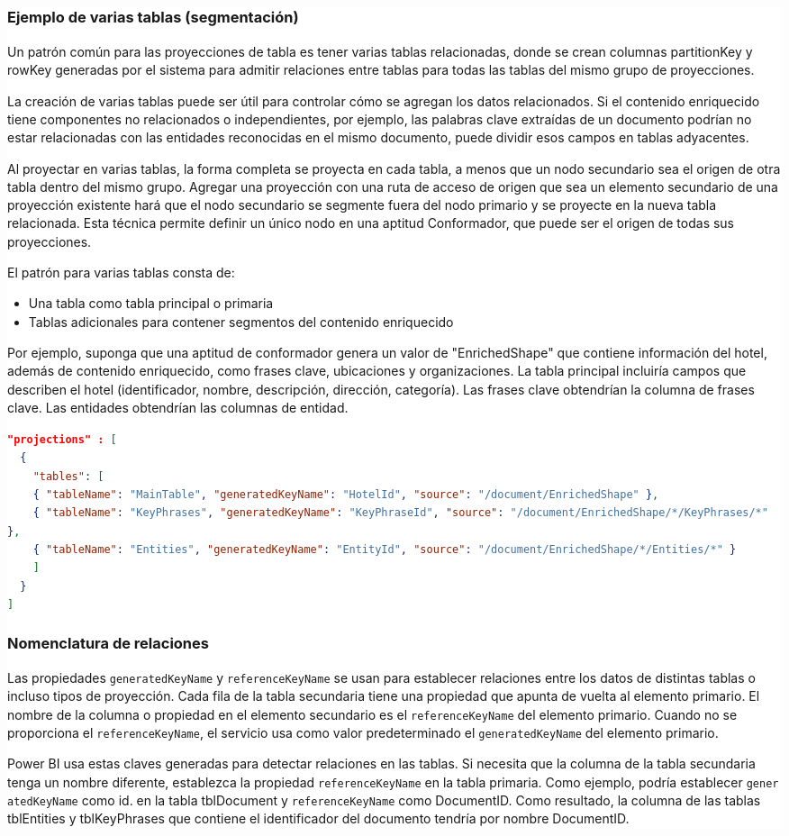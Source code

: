 ### <a name="multiple-table-slicing-example"></a>Ejemplo de varias tablas (segmentación)

Un patrón común para las proyecciones de tabla es tener varias tablas relacionadas, donde se crean columnas partitionKey y rowKey generadas por el sistema para admitir relaciones entre tablas para todas las tablas del mismo grupo de proyecciones. 

La creación de varias tablas puede ser útil para controlar cómo se agregan los datos relacionados. Si el contenido enriquecido tiene componentes no relacionados o independientes, por ejemplo, las palabras clave extraídas de un documento podrían no estar relacionadas con las entidades reconocidas en el mismo documento, puede dividir esos campos en tablas adyacentes.

Al proyectar en varias tablas, la forma completa se proyecta en cada tabla, a menos que un nodo secundario sea el origen de otra tabla dentro del mismo grupo. Agregar una proyección con una ruta de acceso de origen que sea un elemento secundario de una proyección existente hará que el nodo secundario se segmente fuera del nodo primario y se proyecte en la nueva tabla relacionada. Esta técnica permite definir un único nodo en una aptitud Conformador, que puede ser el origen de todas sus proyecciones.

El patrón para varias tablas consta de:

+ Una tabla como tabla principal o primaria
+ Tablas adicionales para contener segmentos del contenido enriquecido

Por ejemplo, suponga que una aptitud de conformador genera un valor de "EnrichedShape" que contiene información del hotel, además de contenido enriquecido, como frases clave, ubicaciones y organizaciones. La tabla principal incluiría campos que describen el hotel (identificador, nombre, descripción, dirección, categoría). Las frases clave obtendrían la columna de frases clave. Las entidades obtendrían las columnas de entidad.

```json
"projections" : [
  {
    "tables": [
    { "tableName": "MainTable", "generatedKeyName": "HotelId", "source": "/document/EnrichedShape" },
    { "tableName": "KeyPhrases", "generatedKeyName": "KeyPhraseId", "source": "/document/EnrichedShape/*/KeyPhrases/*" },
    { "tableName": "Entities", "generatedKeyName": "EntityId", "source": "/document/EnrichedShape/*/Entities/*" }
    ]
  }
]
```

### <a name="naming-relationships"></a>Nomenclatura de relaciones

Las propiedades `generatedKeyName` y `referenceKeyName` se usan para establecer relaciones entre los datos de distintas tablas o incluso tipos de proyección. Cada fila de la tabla secundaria tiene una propiedad que apunta de vuelta al elemento primario. El nombre de la columna o propiedad en el elemento secundario es el `referenceKeyName` del elemento primario. Cuando no se proporciona el `referenceKeyName`, el servicio usa como valor predeterminado el `generatedKeyName` del elemento primario. 

Power BI usa estas claves generadas para detectar relaciones en las tablas. Si necesita que la columna de la tabla secundaria tenga un nombre diferente, establezca la propiedad `referenceKeyName` en la tabla primaria. Como ejemplo, podría establecer `generatedKeyName` como id. en la tabla tblDocument y `referenceKeyName` como DocumentID. Como resultado, la columna de las tablas tblEntities y tblKeyPhrases que contiene el identificador del documento tendría por nombre DocumentID.
